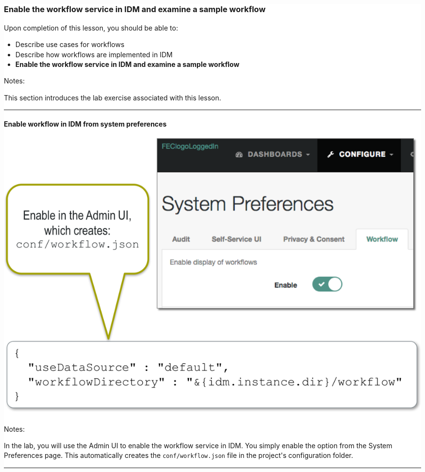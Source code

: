 
### Enable the workflow service in IDM and examine a sample workflow

Upon completion of this lesson, you should be able to:
- Describe use cases for workflows
- Describe how workflows are implemented in IDM
- **Enable the workflow service in IDM and examine a sample workflow**

Notes:

This section introduces the lab exercise associated with this lesson.

---

#### Enable workflow in IDM from system preferences

![](IDM400B_07_01_UsingWorkflows/enableWFsystemPreferences.png)

Notes:

In the lab, you will use the Admin UI to enable the workflow service in IDM. You simply enable the option from the System Preferences page. This automatically creates the `conf/workflow.json` file in the project's configuration folder.

---